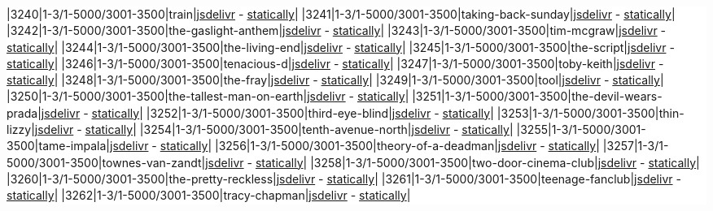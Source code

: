 |3240|1-3/1-5000/3001-3500|train|[jsdelivr](https://cdn.jsdelivr.net/gh/dbchord/webp-old-a-600x600_1-3/1-5000/3001-3500/train.webp) - [statically](https://cdn.statically.io/gh/dbchord/webp-old-a-600x600_1-3/img/1-5000/3001-3500/train.webp)|
|3241|1-3/1-5000/3001-3500|taking-back-sunday|[jsdelivr](https://cdn.jsdelivr.net/gh/dbchord/webp-old-a-600x600_1-3/1-5000/3001-3500/taking-back-sunday.webp) - [statically](https://cdn.statically.io/gh/dbchord/webp-old-a-600x600_1-3/img/1-5000/3001-3500/taking-back-sunday.webp)|
|3242|1-3/1-5000/3001-3500|the-gaslight-anthem|[jsdelivr](https://cdn.jsdelivr.net/gh/dbchord/webp-old-a-600x600_1-3/1-5000/3001-3500/the-gaslight-anthem.webp) - [statically](https://cdn.statically.io/gh/dbchord/webp-old-a-600x600_1-3/img/1-5000/3001-3500/the-gaslight-anthem.webp)|
|3243|1-3/1-5000/3001-3500|tim-mcgraw|[jsdelivr](https://cdn.jsdelivr.net/gh/dbchord/webp-old-a-600x600_1-3/1-5000/3001-3500/tim-mcgraw.webp) - [statically](https://cdn.statically.io/gh/dbchord/webp-old-a-600x600_1-3/img/1-5000/3001-3500/tim-mcgraw.webp)|
|3244|1-3/1-5000/3001-3500|the-living-end|[jsdelivr](https://cdn.jsdelivr.net/gh/dbchord/webp-old-a-600x600_1-3/1-5000/3001-3500/the-living-end.webp) - [statically](https://cdn.statically.io/gh/dbchord/webp-old-a-600x600_1-3/img/1-5000/3001-3500/the-living-end.webp)|
|3245|1-3/1-5000/3001-3500|the-script|[jsdelivr](https://cdn.jsdelivr.net/gh/dbchord/webp-old-a-600x600_1-3/1-5000/3001-3500/the-script.webp) - [statically](https://cdn.statically.io/gh/dbchord/webp-old-a-600x600_1-3/img/1-5000/3001-3500/the-script.webp)|
|3246|1-3/1-5000/3001-3500|tenacious-d|[jsdelivr](https://cdn.jsdelivr.net/gh/dbchord/webp-old-a-600x600_1-3/1-5000/3001-3500/tenacious-d.webp) - [statically](https://cdn.statically.io/gh/dbchord/webp-old-a-600x600_1-3/img/1-5000/3001-3500/tenacious-d.webp)|
|3247|1-3/1-5000/3001-3500|toby-keith|[jsdelivr](https://cdn.jsdelivr.net/gh/dbchord/webp-old-a-600x600_1-3/1-5000/3001-3500/toby-keith.webp) - [statically](https://cdn.statically.io/gh/dbchord/webp-old-a-600x600_1-3/img/1-5000/3001-3500/toby-keith.webp)|
|3248|1-3/1-5000/3001-3500|the-fray|[jsdelivr](https://cdn.jsdelivr.net/gh/dbchord/webp-old-a-600x600_1-3/1-5000/3001-3500/the-fray.webp) - [statically](https://cdn.statically.io/gh/dbchord/webp-old-a-600x600_1-3/img/1-5000/3001-3500/the-fray.webp)|
|3249|1-3/1-5000/3001-3500|tool|[jsdelivr](https://cdn.jsdelivr.net/gh/dbchord/webp-old-a-600x600_1-3/1-5000/3001-3500/tool.webp) - [statically](https://cdn.statically.io/gh/dbchord/webp-old-a-600x600_1-3/img/1-5000/3001-3500/tool.webp)|
|3250|1-3/1-5000/3001-3500|the-tallest-man-on-earth|[jsdelivr](https://cdn.jsdelivr.net/gh/dbchord/webp-old-a-600x600_1-3/1-5000/3001-3500/the-tallest-man-on-earth.webp) - [statically](https://cdn.statically.io/gh/dbchord/webp-old-a-600x600_1-3/img/1-5000/3001-3500/the-tallest-man-on-earth.webp)|
|3251|1-3/1-5000/3001-3500|the-devil-wears-prada|[jsdelivr](https://cdn.jsdelivr.net/gh/dbchord/webp-old-a-600x600_1-3/1-5000/3001-3500/the-devil-wears-prada.webp) - [statically](https://cdn.statically.io/gh/dbchord/webp-old-a-600x600_1-3/img/1-5000/3001-3500/the-devil-wears-prada.webp)|
|3252|1-3/1-5000/3001-3500|third-eye-blind|[jsdelivr](https://cdn.jsdelivr.net/gh/dbchord/webp-old-a-600x600_1-3/1-5000/3001-3500/third-eye-blind.webp) - [statically](https://cdn.statically.io/gh/dbchord/webp-old-a-600x600_1-3/img/1-5000/3001-3500/third-eye-blind.webp)|
|3253|1-3/1-5000/3001-3500|thin-lizzy|[jsdelivr](https://cdn.jsdelivr.net/gh/dbchord/webp-old-a-600x600_1-3/1-5000/3001-3500/thin-lizzy.webp) - [statically](https://cdn.statically.io/gh/dbchord/webp-old-a-600x600_1-3/img/1-5000/3001-3500/thin-lizzy.webp)|
|3254|1-3/1-5000/3001-3500|tenth-avenue-north|[jsdelivr](https://cdn.jsdelivr.net/gh/dbchord/webp-old-a-600x600_1-3/1-5000/3001-3500/tenth-avenue-north.webp) - [statically](https://cdn.statically.io/gh/dbchord/webp-old-a-600x600_1-3/img/1-5000/3001-3500/tenth-avenue-north.webp)|
|3255|1-3/1-5000/3001-3500|tame-impala|[jsdelivr](https://cdn.jsdelivr.net/gh/dbchord/webp-old-a-600x600_1-3/1-5000/3001-3500/tame-impala.webp) - [statically](https://cdn.statically.io/gh/dbchord/webp-old-a-600x600_1-3/img/1-5000/3001-3500/tame-impala.webp)|
|3256|1-3/1-5000/3001-3500|theory-of-a-deadman|[jsdelivr](https://cdn.jsdelivr.net/gh/dbchord/webp-old-a-600x600_1-3/1-5000/3001-3500/theory-of-a-deadman.webp) - [statically](https://cdn.statically.io/gh/dbchord/webp-old-a-600x600_1-3/img/1-5000/3001-3500/theory-of-a-deadman.webp)|
|3257|1-3/1-5000/3001-3500|townes-van-zandt|[jsdelivr](https://cdn.jsdelivr.net/gh/dbchord/webp-old-a-600x600_1-3/1-5000/3001-3500/townes-van-zandt.webp) - [statically](https://cdn.statically.io/gh/dbchord/webp-old-a-600x600_1-3/img/1-5000/3001-3500/townes-van-zandt.webp)|
|3258|1-3/1-5000/3001-3500|two-door-cinema-club|[jsdelivr](https://cdn.jsdelivr.net/gh/dbchord/webp-old-a-600x600_1-3/1-5000/3001-3500/two-door-cinema-club.webp) - [statically](https://cdn.statically.io/gh/dbchord/webp-old-a-600x600_1-3/img/1-5000/3001-3500/two-door-cinema-club.webp)|
|3260|1-3/1-5000/3001-3500|the-pretty-reckless|[jsdelivr](https://cdn.jsdelivr.net/gh/dbchord/webp-old-a-600x600_1-3/1-5000/3001-3500/the-pretty-reckless.webp) - [statically](https://cdn.statically.io/gh/dbchord/webp-old-a-600x600_1-3/img/1-5000/3001-3500/the-pretty-reckless.webp)|
|3261|1-3/1-5000/3001-3500|teenage-fanclub|[jsdelivr](https://cdn.jsdelivr.net/gh/dbchord/webp-old-a-600x600_1-3/1-5000/3001-3500/teenage-fanclub.webp) - [statically](https://cdn.statically.io/gh/dbchord/webp-old-a-600x600_1-3/img/1-5000/3001-3500/teenage-fanclub.webp)|
|3262|1-3/1-5000/3001-3500|tracy-chapman|[jsdelivr](https://cdn.jsdelivr.net/gh/dbchord/webp-old-a-600x600_1-3/1-5000/3001-3500/tracy-chapman.webp) - [statically](https://cdn.statically.io/gh/dbchord/webp-old-a-600x600_1-3/img/1-5000/3001-3500/tracy-chapman.webp)|